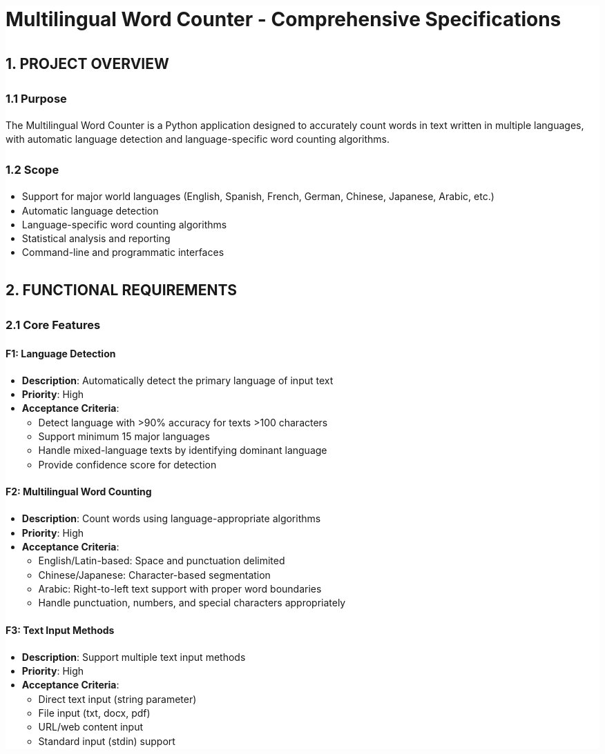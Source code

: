 # Multilingual Word Counter - Comprehensive Specifications

## 1. PROJECT OVERVIEW

### 1.1 Purpose
The Multilingual Word Counter is a Python application designed to accurately count words in text written in multiple languages, with automatic language detection and language-specific word counting algorithms.

### 1.2 Scope
- Support for major world languages (English, Spanish, French, German, Chinese, Japanese, Arabic, etc.)
- Automatic language detection
- Language-specific word counting algorithms
- Statistical analysis and reporting
- Command-line and programmatic interfaces

## 2. FUNCTIONAL REQUIREMENTS

### 2.1 Core Features

#### F1: Language Detection
- **Description**: Automatically detect the primary language of input text
- **Priority**: High
- **Acceptance Criteria**:
  - Detect language with >90% accuracy for texts >100 characters
  - Support minimum 15 major languages
  - Handle mixed-language texts by identifying dominant language
  - Provide confidence score for detection

#### F2: Multilingual Word Counting
- **Description**: Count words using language-appropriate algorithms
- **Priority**: High
- **Acceptance Criteria**:
  - English/Latin-based: Space and punctuation delimited
  - Chinese/Japanese: Character-based segmentation
  - Arabic: Right-to-left text support with proper word boundaries
  - Handle punctuation, numbers, and special characters appropriately

#### F3: Text Input Methods
- **Description**: Support multiple text input methods
- **Priority**: High
- **Acceptance Criteria**:
  - Direct text input (string parameter)
  - File input (txt, docx, pdf)
  - URL/web content input
  - Standard input (stdin) support
